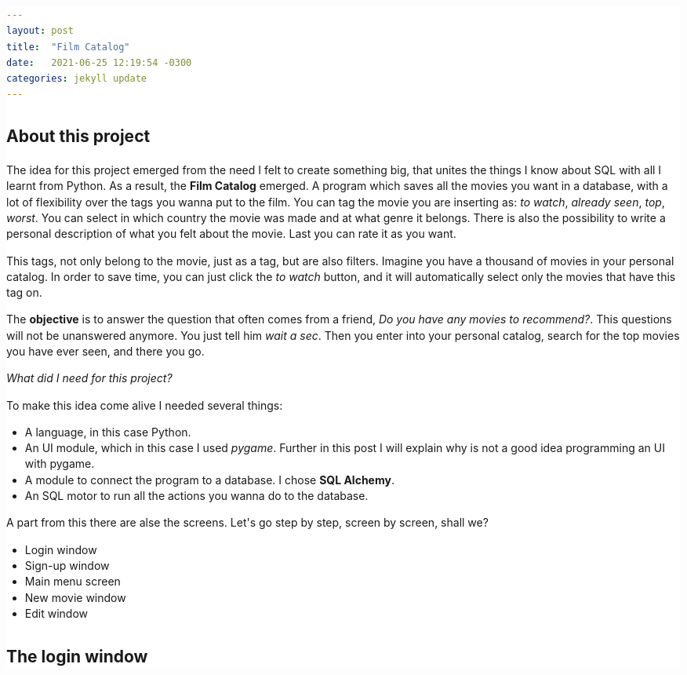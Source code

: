 ```yaml
---
layout: post
title:  "Film Catalog"
date:   2021-06-25 12:19:54 -0300
categories: jekyll update
---
```

## About this project
The idea for this project emerged from the need I felt to create something big, that unites the things I know about SQL with all I learnt from Python. As a result, the **Film Catalog** emerged. A program which saves all the movies you want in a database, with a lot of flexibility over the tags you wanna put to the film. You can tag the movie you are inserting as: *to watch*, *already seen*, *top*, *worst*. You can select in which country the movie was made and at what genre it belongs. There is also the possibility to write a personal description of what you felt about the movie. Last you can rate it as you want.

This tags, not only belong to the movie, just as a tag, but are also filters. Imagine you have a thousand of movies in your personal catalog. In order to save time, you can just click the *to watch* button, and it will automatically select only the movies that have this tag on.

The **objective** is to answer the question that often comes from a friend, *Do you have any movies to recommend?*. This questions will not be unanswered anymore. You just tell him *wait a sec*. Then you enter into your personal catalog, search for the top movies you have ever seen, and there you go.

*What did I need for this project?*

To make this idea come alive I needed several things:
- A language, in this case Python.
- An UI module, which in this case I used *pygame*. Further in this post I will explain why is not a good idea programming an UI with pygame.
- A module to connect the program to a database. I chose **SQL Alchemy**.
- An SQL motor to run all the actions you wanna do to the database.

A part from this there are alse the screens.
Let's go step by step, screen by screen, shall we?
- Login window
- Sign-up window
- Main menu screen
- New movie window
- Edit window

## The login window
